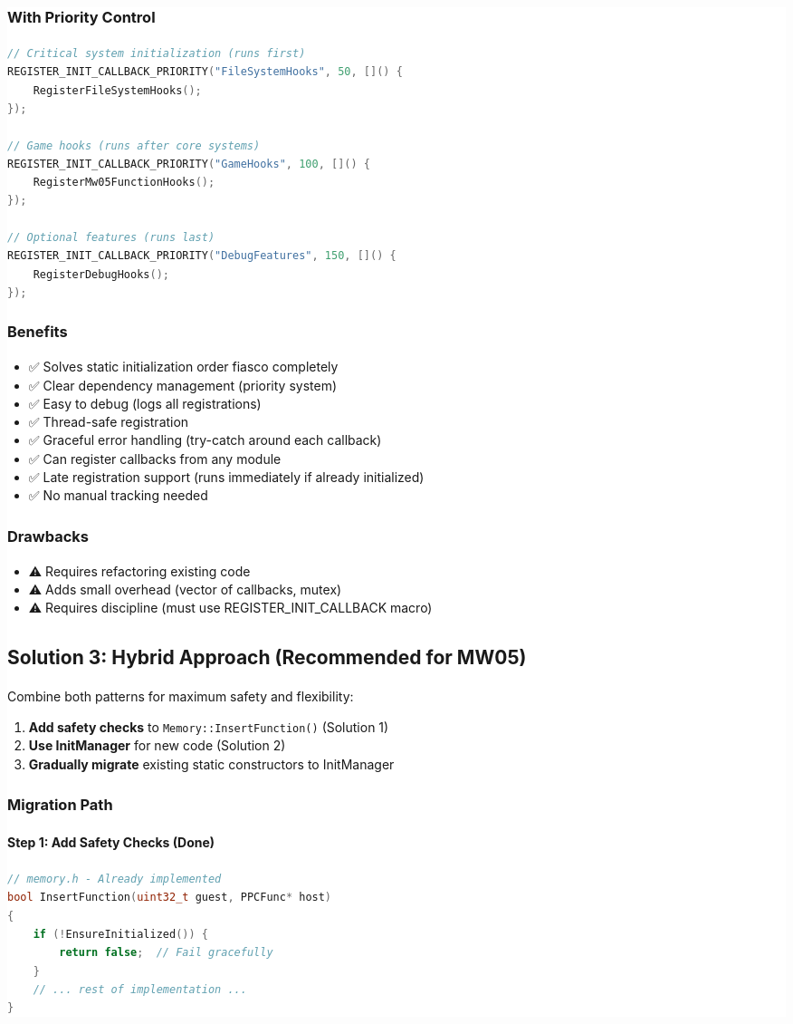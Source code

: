 ### With Priority Control

```cpp
// Critical system initialization (runs first)
REGISTER_INIT_CALLBACK_PRIORITY("FileSystemHooks", 50, []() {
    RegisterFileSystemHooks();
});

// Game hooks (runs after core systems)
REGISTER_INIT_CALLBACK_PRIORITY("GameHooks", 100, []() {
    RegisterMw05FunctionHooks();
});

// Optional features (runs last)
REGISTER_INIT_CALLBACK_PRIORITY("DebugFeatures", 150, []() {
    RegisterDebugHooks();
});
```

### Benefits
- ✅ Solves static initialization order fiasco completely
- ✅ Clear dependency management (priority system)
- ✅ Easy to debug (logs all registrations)
- ✅ Thread-safe registration
- ✅ Graceful error handling (try-catch around each callback)
- ✅ Can register callbacks from any module
- ✅ Late registration support (runs immediately if already initialized)
- ✅ No manual tracking needed

### Drawbacks
- ⚠️ Requires refactoring existing code
- ⚠️ Adds small overhead (vector of callbacks, mutex)
- ⚠️ Requires discipline (must use REGISTER_INIT_CALLBACK macro)

## Solution 3: Hybrid Approach (Recommended for MW05)

Combine both patterns for maximum safety and flexibility:

1. **Add safety checks** to `Memory::InsertFunction()` (Solution 1)
2. **Use InitManager** for new code (Solution 2)
3. **Gradually migrate** existing static constructors to InitManager

### Migration Path

#### Step 1: Add Safety Checks (Done)
```cpp
// memory.h - Already implemented
bool InsertFunction(uint32_t guest, PPCFunc* host)
{
    if (!EnsureInitialized()) {
        return false;  // Fail gracefully
    }
    // ... rest of implementation ...
}
```
